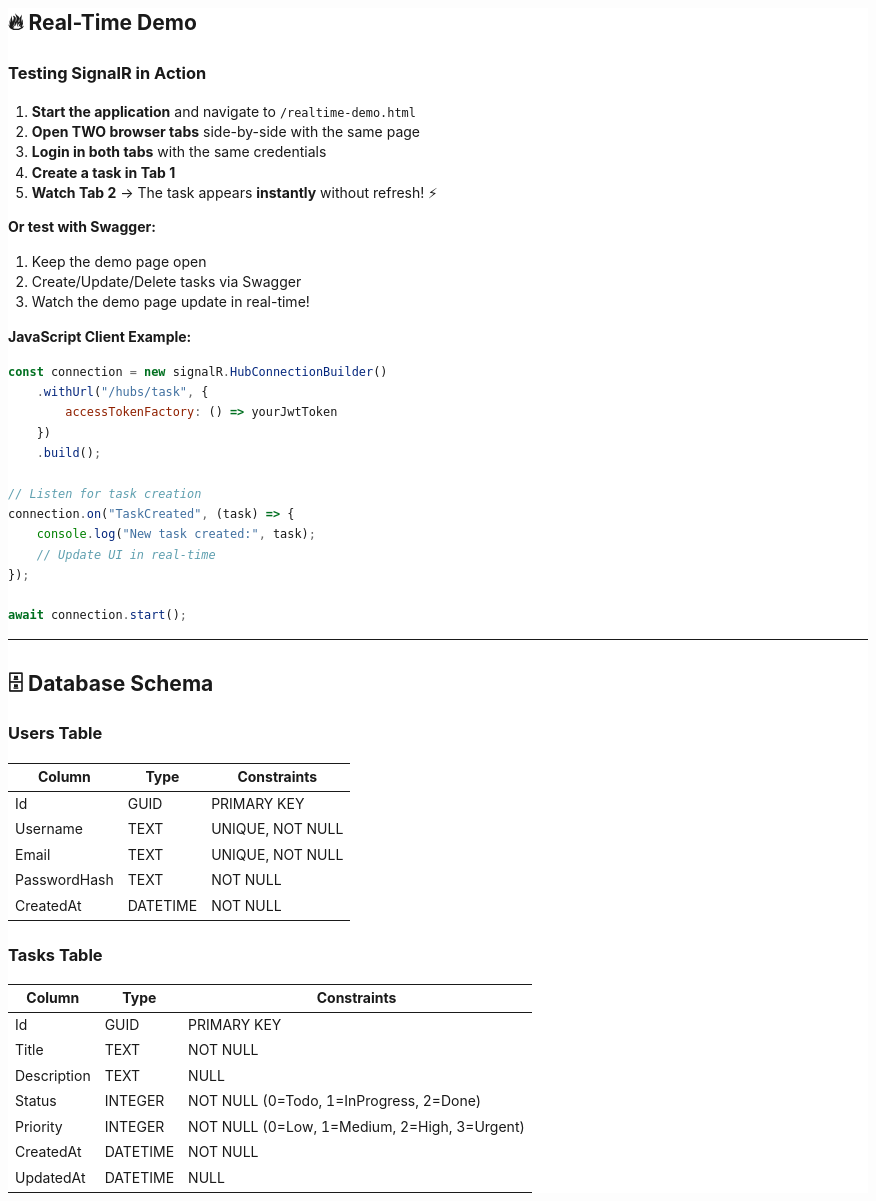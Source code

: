 ## 🔥 Real-Time Demo

### Testing SignalR in Action

1. **Start the application** and navigate to `/realtime-demo.html`
2. **Open TWO browser tabs** side-by-side with the same page
3. **Login in both tabs** with the same credentials
4. **Create a task in Tab 1**
5. **Watch Tab 2** → The task appears **instantly** without refresh! ⚡

**Or test with Swagger:**
1. Keep the demo page open
2. Create/Update/Delete tasks via Swagger
3. Watch the demo page update in real-time!

**JavaScript Client Example:**
```javascript
const connection = new signalR.HubConnectionBuilder()
    .withUrl("/hubs/task", {
        accessTokenFactory: () => yourJwtToken
    })
    .build();

// Listen for task creation
connection.on("TaskCreated", (task) => {
    console.log("New task created:", task);
    // Update UI in real-time
});

await connection.start();
```

---

## 🗄️ Database Schema

### Users Table
| Column | Type | Constraints |
|--------|------|-------------|
| Id | GUID | PRIMARY KEY |
| Username | TEXT | UNIQUE, NOT NULL |
| Email | TEXT | UNIQUE, NOT NULL |
| PasswordHash | TEXT | NOT NULL |
| CreatedAt | DATETIME | NOT NULL |

### Tasks Table
| Column | Type | Constraints |
|--------|------|-------------|
| Id | GUID | PRIMARY KEY |
| Title | TEXT | NOT NULL |
| Description | TEXT | NULL |
| Status | INTEGER | NOT NULL (0=Todo, 1=InProgress, 2=Done) |
| Priority | INTEGER | NOT NULL (0=Low, 1=Medium, 2=High, 3=Urgent) |
| CreatedAt | DATETIME | NOT NULL |
| UpdatedAt | DATETIME | NULL |